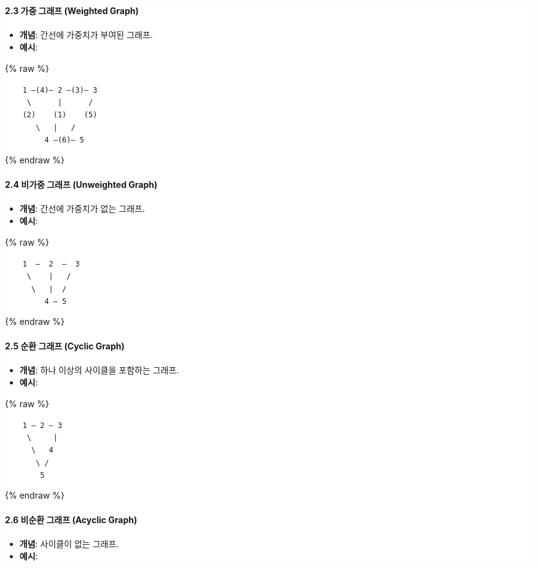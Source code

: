 

#### 2.3 **가중 그래프 (Weighted Graph)**

- **개념**: 간선에 가중치가 부여된 그래프.
- **예시**:


{% raw %}
```text
    1 —(4)— 2 —(3)— 3
     \      |      /
    (2)    (1)    (5)
       \   |   /
         4 —(6)— 5
```
{% endraw %}



#### 2.4 **비가중 그래프 (Unweighted Graph)**

- **개념**: 간선에 가중치가 없는 그래프.
- **예시**:


{% raw %}
```text
    1  —  2  —  3
     \    |   /
      \   |  /
         4 — 5
```
{% endraw %}



#### 2.5 **순환 그래프 (Cyclic Graph)**

- **개념**: 하나 이상의 사이클을 포함하는 그래프.
- **예시**:


{% raw %}
```text
    1 — 2 — 3
     \     |
      \   4
       \ /
        5
```
{% endraw %}



#### 2.6 **비순환 그래프 (Acyclic Graph)**

- **개념**: 사이클이 없는 그래프.
- **예시**:

